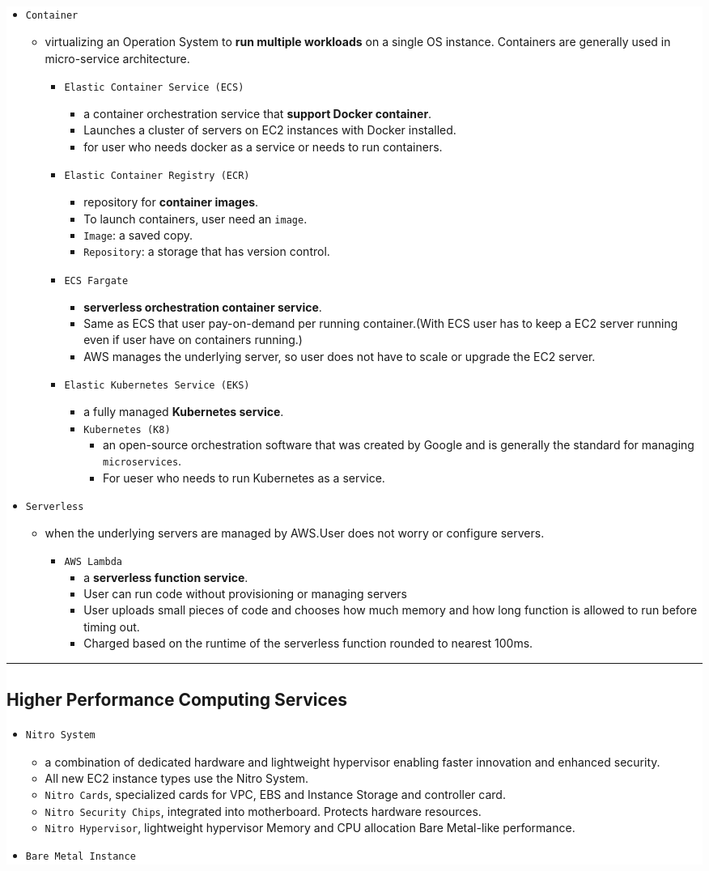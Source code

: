 - `Container`

  - virtualizing an Operation System to **run multiple workloads** on a single OS instance. Containers are generally used in micro-service architecture.

    - `Elastic Container Service (ECS)`

      - a container orchestration service that **support Docker container**.
      - Launches a cluster of servers on EC2 instances with Docker installed.
      - for user who needs docker as a service or needs to run containers.

    - `Elastic Container Registry (ECR)`

      - repository for **container images**.
      - To launch containers, user need an `image`.
      - `Image`: a saved copy.
      - `Repository`: a storage that has version control.

    - `ECS Fargate`

      - **serverless orchestration container service**.
      - Same as ECS that user pay-on-demand per running container.(With ECS user has to keep a EC2 server running even if user have on containers running.)
      - AWS manages the underlying server, so user does not have to scale or upgrade the EC2 server.

    - `Elastic Kubernetes Service (EKS)`
      - a fully managed **Kubernetes service**.
      - `Kubernetes (K8)`
        - an open-source orchestration software that was created by Google and is generally the standard for managing `microservices`.
        - For ueser who needs to run Kubernetes as a service.

- `Serverless`

  - when the underlying servers are managed by AWS.User does not worry or configure servers.

    - `AWS Lambda`
      - a **serverless function service**.
      - User can run code without provisioning or managing servers
      - User uploads small pieces of code and chooses how much memory and how long function is allowed to run before timing out.
      - Charged based on the runtime of the serverless function rounded to nearest 100ms.

---

## Higher Performance Computing Services

- `Nitro System`

  - a combination of dedicated hardware and lightweight hypervisor enabling faster innovation and enhanced security.
  - All new EC2 instance types use the Nitro System.
  - `Nitro Cards`, specialized cards for VPC, EBS and Instance Storage and controller card.
  - `Nitro Security Chips`, integrated into motherboard. Protects hardware resources.
  - `Nitro Hypervisor`, lightweight hypervisor Memory and CPU allocation Bare Metal-like performance.

- `Bare Metal Instance`
